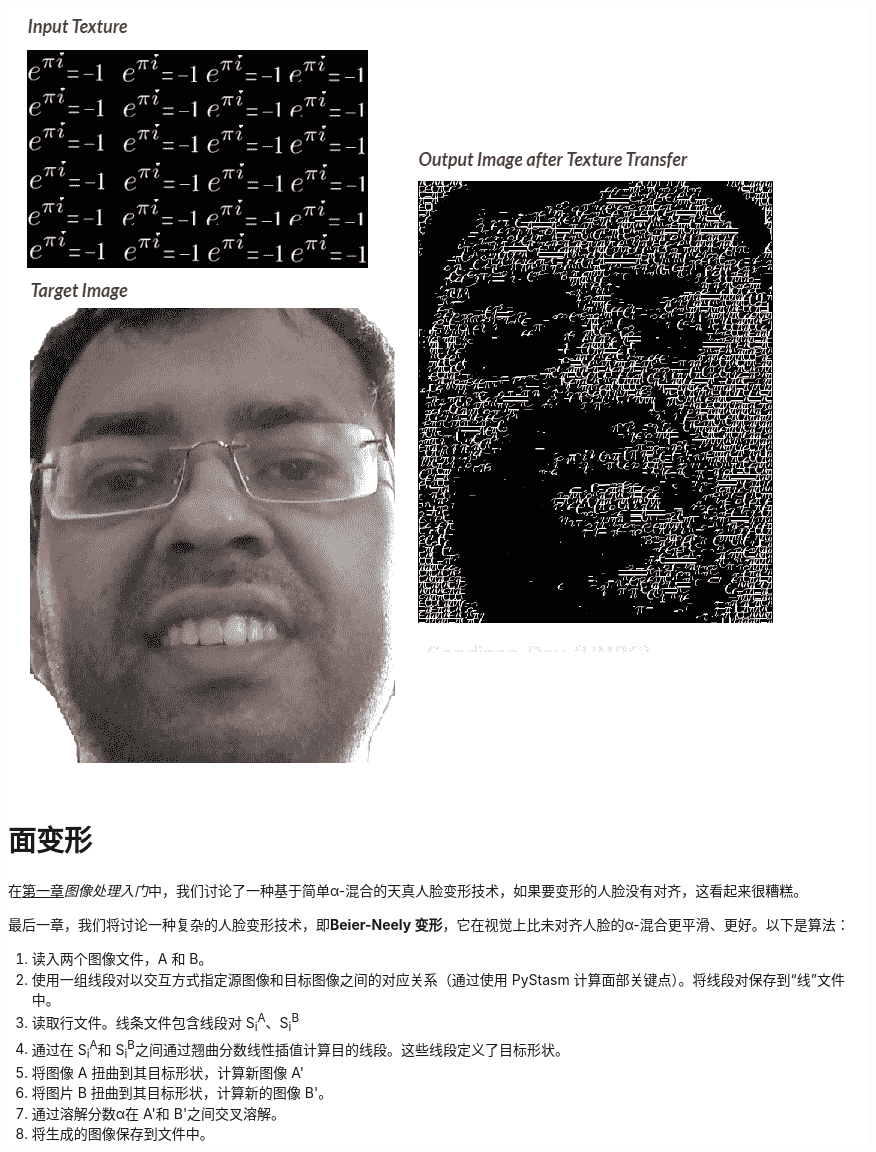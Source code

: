![](img/69daa7cd-5957-4dd9-bbdd-99e786ae50e3.png)

# 面变形

在[第一章](01.html)*图像处理入门*中，我们讨论了一种基于简单α-混合的天真人脸变形技术，如果要变形的人脸没有对齐，这看起来很糟糕。

最后一章，我们将讨论一种复杂的人脸变形技术，即**Beier-Neely 变形**，它在视觉上比未对齐人脸的α-混合更平滑、更好。以下是算法：

1.  读入两个图像文件，A 和 B。
2.  使用一组线段对以交互方式指定源图像和目标图像之间的对应关系（通过使用 PyStasm 计算面部关键点）。将线段对保存到“线”文件中。
3.  读取行文件。线条文件包含线段对 S<sub>i</sub><sup>A</sup>、S<sub>i</sub><sup>B</sup>
4.  通过在 S<sub>i</sub><sup>A</sup>和 S<sub>i</sub><sup>B</sup>之间通过翘曲分数线性插值计算目的线段。这些线段定义了目标形状。
5.  将图像 A 扭曲到其目标形状，计算新图像 A'
6.  将图片 B 扭曲到其目标形状，计算新的图像 B'。
7.  通过溶解分数α在 A'和 B'之间交叉溶解。
8.  将生成的图像保存到文件中。
